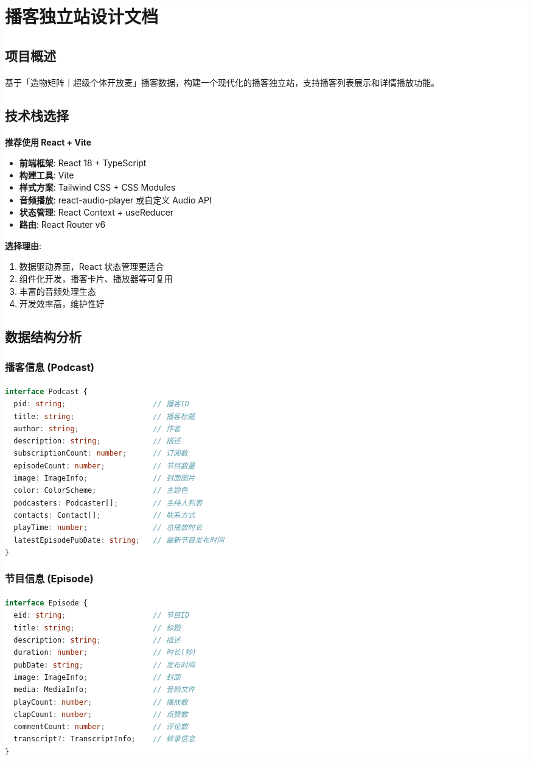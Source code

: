 # 播客独立站设计文档

## 项目概述

基于「造物矩阵｜超级个体开放麦」播客数据，构建一个现代化的播客独立站，支持播客列表展示和详情播放功能。

## 技术栈选择

**推荐使用 React + Vite**
- **前端框架**: React 18 + TypeScript
- **构建工具**: Vite
- **样式方案**: Tailwind CSS + CSS Modules
- **音频播放**: react-audio-player 或自定义 Audio API
- **状态管理**: React Context + useReducer
- **路由**: React Router v6

**选择理由**:
1. 数据驱动界面，React 状态管理更适合
2. 组件化开发，播客卡片、播放器等可复用
3. 丰富的音频处理生态
4. 开发效率高，维护性好

## 数据结构分析

### 播客信息 (Podcast)
```typescript
interface Podcast {
  pid: string;                    // 播客ID
  title: string;                  // 播客标题
  author: string;                 // 作者
  description: string;            // 描述
  subscriptionCount: number;      // 订阅数
  episodeCount: number;           // 节目数量
  image: ImageInfo;               // 封面图片
  color: ColorScheme;             // 主题色
  podcasters: Podcaster[];        // 主持人列表
  contacts: Contact[];            // 联系方式
  playTime: number;               // 总播放时长
  latestEpisodePubDate: string;   // 最新节目发布时间
}
```

### 节目信息 (Episode)
```typescript
interface Episode {
  eid: string;                    // 节目ID
  title: string;                  // 标题
  description: string;            // 描述
  duration: number;               // 时长(秒)
  pubDate: string;                // 发布时间
  image: ImageInfo;               // 封面
  media: MediaInfo;               // 音频文件
  playCount: number;              // 播放数
  clapCount: number;              // 点赞数
  commentCount: number;           // 评论数
  transcript?: TranscriptInfo;    // 转录信息
}
```

